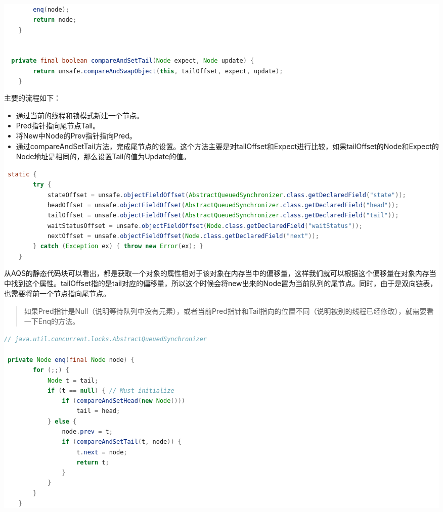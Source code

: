 ```java
        enq(node);
        return node;
    }


  private final boolean compareAndSetTail(Node expect, Node update) {
        return unsafe.compareAndSwapObject(this, tailOffset, expect, update);
    }
```

主要的流程如下：

- 通过当前的线程和锁模式新建一个节点。
- Pred指针指向尾节点Tail。
- 将New中Node的Prev指针指向Pred。
- 通过compareAndSetTail方法，完成尾节点的设置。这个方法主要是对tailOffset和Expect进行比较，如果tailOffset的Node和Expect的Node地址是相同的，那么设置Tail的值为Update的值。

```java
 static {
        try {
            stateOffset = unsafe.objectFieldOffset(AbstractQueuedSynchronizer.class.getDeclaredField("state"));
            headOffset = unsafe.objectFieldOffset(AbstractQueuedSynchronizer.class.getDeclaredField("head"));
            tailOffset = unsafe.objectFieldOffset(AbstractQueuedSynchronizer.class.getDeclaredField("tail"));
            waitStatusOffset = unsafe.objectFieldOffset(Node.class.getDeclaredField("waitStatus"));
            nextOffset = unsafe.objectFieldOffset(Node.class.getDeclaredField("next"));
        } catch (Exception ex) { throw new Error(ex); }
    }
```

从AQS的静态代码块可以看出，都是获取一个对象的属性相对于该对象在内存当中的偏移量，这样我们就可以根据这个偏移量在对象内存当中找到这个属性。tailOffset指的是tail对应的偏移量，所以这个时候会将new出来的Node置为当前队列的尾节点。同时，由于是双向链表，也需要将前一个节点指向尾节点。

> 如果Pred指针是Null（说明等待队列中没有元素），或者当前Pred指针和Tail指向的位置不同（说明被别的线程已经修改），就需要看一下Enq的方法。

```java
// java.util.concurrent.locks.AbstractQueuedSynchronizer

 private Node enq(final Node node) {
        for (;;) {
            Node t = tail;
            if (t == null) { // Must initialize
                if (compareAndSetHead(new Node()))
                    tail = head;
            } else {
                node.prev = t;
                if (compareAndSetTail(t, node)) {
                    t.next = node;
                    return t;
                }
            }
        }
    }
```
